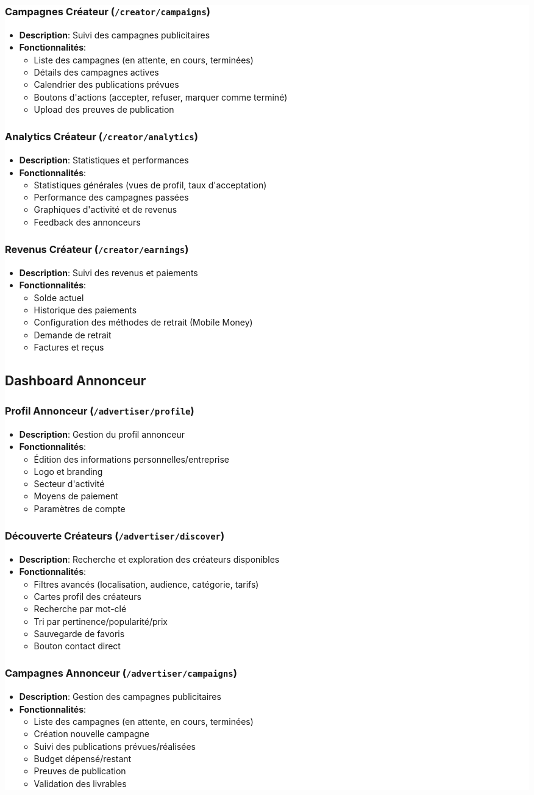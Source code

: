 ### Campagnes Créateur (`/creator/campaigns`)
- **Description**: Suivi des campagnes publicitaires
- **Fonctionnalités**:
  - Liste des campagnes (en attente, en cours, terminées)
  - Détails des campagnes actives
  - Calendrier des publications prévues
  - Boutons d'actions (accepter, refuser, marquer comme terminé)
  - Upload des preuves de publication

### Analytics Créateur (`/creator/analytics`)
- **Description**: Statistiques et performances
- **Fonctionnalités**:
  - Statistiques générales (vues de profil, taux d'acceptation)
  - Performance des campagnes passées
  - Graphiques d'activité et de revenus
  - Feedback des annonceurs

### Revenus Créateur (`/creator/earnings`)
- **Description**: Suivi des revenus et paiements
- **Fonctionnalités**:
  - Solde actuel
  - Historique des paiements
  - Configuration des méthodes de retrait (Mobile Money)
  - Demande de retrait
  - Factures et reçus

## Dashboard Annonceur

### Profil Annonceur (`/advertiser/profile`)
- **Description**: Gestion du profil annonceur
- **Fonctionnalités**:
  - Édition des informations personnelles/entreprise
  - Logo et branding
  - Secteur d'activité
  - Moyens de paiement
  - Paramètres de compte

### Découverte Créateurs (`/advertiser/discover`)
- **Description**: Recherche et exploration des créateurs disponibles
- **Fonctionnalités**:
  - Filtres avancés (localisation, audience, catégorie, tarifs)
  - Cartes profil des créateurs
  - Recherche par mot-clé
  - Tri par pertinence/popularité/prix
  - Sauvegarde de favoris
  - Bouton contact direct

### Campagnes Annonceur (`/advertiser/campaigns`)
- **Description**: Gestion des campagnes publicitaires
- **Fonctionnalités**:
  - Liste des campagnes (en attente, en cours, terminées)
  - Création nouvelle campagne
  - Suivi des publications prévues/réalisées
  - Budget dépensé/restant
  - Preuves de publication
  - Validation des livrables
